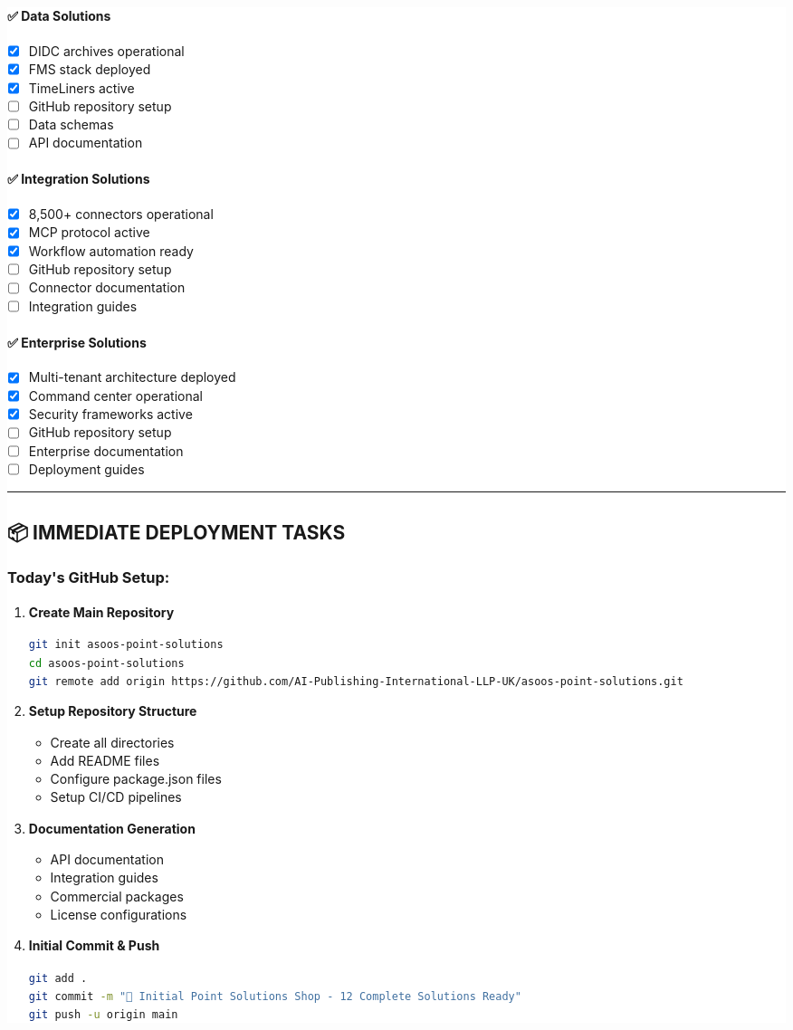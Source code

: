 #### **✅ Data Solutions**
- [x] DIDC archives operational
- [x] FMS stack deployed
- [x] TimeLiners active
- [ ] GitHub repository setup
- [ ] Data schemas
- [ ] API documentation

#### **✅ Integration Solutions**
- [x] 8,500+ connectors operational
- [x] MCP protocol active
- [x] Workflow automation ready
- [ ] GitHub repository setup
- [ ] Connector documentation
- [ ] Integration guides

#### **✅ Enterprise Solutions**
- [x] Multi-tenant architecture deployed
- [x] Command center operational
- [x] Security frameworks active
- [ ] GitHub repository setup
- [ ] Enterprise documentation
- [ ] Deployment guides

---

## 📦 **IMMEDIATE DEPLOYMENT TASKS**

### **Today's GitHub Setup:**

1. **Create Main Repository**
   ```bash
   git init asoos-point-solutions
   cd asoos-point-solutions
   git remote add origin https://github.com/AI-Publishing-International-LLP-UK/asoos-point-solutions.git
   ```

2. **Setup Repository Structure**
   - Create all directories
   - Add README files
   - Configure package.json files
   - Setup CI/CD pipelines

3. **Documentation Generation**
   - API documentation
   - Integration guides
   - Commercial packages
   - License configurations

4. **Initial Commit & Push**
   ```bash
   git add .
   git commit -m "🚀 Initial Point Solutions Shop - 12 Complete Solutions Ready"
   git push -u origin main
   ```
